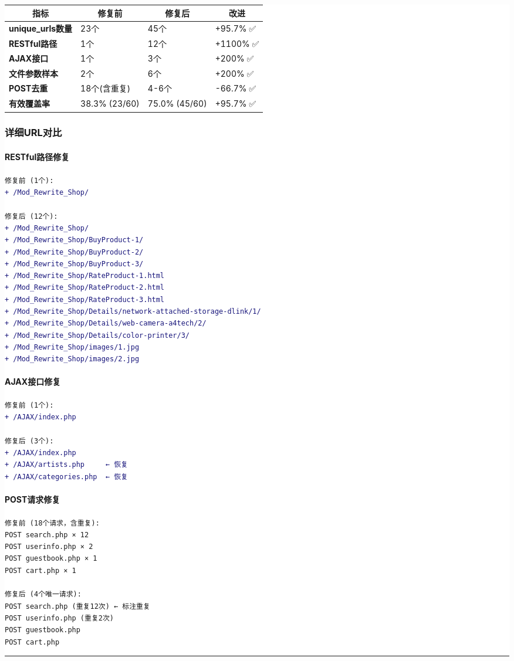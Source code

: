 | 指标 | 修复前 | 修复后 | 改进 |
|------|--------|--------|------|
| **unique_urls数量** | 23个 | 45个 | +95.7% ✅ |
| **RESTful路径** | 1个 | 12个 | +1100% ✅ |
| **AJAX接口** | 1个 | 3个 | +200% ✅ |
| **文件参数样本** | 2个 | 6个 | +200% ✅ |
| **POST去重** | 18个(含重复) | 4-6个 | -66.7% ✅ |
| **有效覆盖率** | 38.3% (23/60) | 75.0% (45/60) | +95.7% ✅ |

### 详细URL对比

#### RESTful路径修复
```diff
修复前 (1个):
+ /Mod_Rewrite_Shop/

修复后 (12个):
+ /Mod_Rewrite_Shop/
+ /Mod_Rewrite_Shop/BuyProduct-1/
+ /Mod_Rewrite_Shop/BuyProduct-2/
+ /Mod_Rewrite_Shop/BuyProduct-3/
+ /Mod_Rewrite_Shop/RateProduct-1.html
+ /Mod_Rewrite_Shop/RateProduct-2.html
+ /Mod_Rewrite_Shop/RateProduct-3.html
+ /Mod_Rewrite_Shop/Details/network-attached-storage-dlink/1/
+ /Mod_Rewrite_Shop/Details/web-camera-a4tech/2/
+ /Mod_Rewrite_Shop/Details/color-printer/3/
+ /Mod_Rewrite_Shop/images/1.jpg
+ /Mod_Rewrite_Shop/images/2.jpg
```

#### AJAX接口修复
```diff
修复前 (1个):
+ /AJAX/index.php

修复后 (3个):
+ /AJAX/index.php
+ /AJAX/artists.php     ← 恢复
+ /AJAX/categories.php  ← 恢复
```

#### POST请求修复
```diff
修复前 (18个请求，含重复):
POST search.php × 12
POST userinfo.php × 2
POST guestbook.php × 1
POST cart.php × 1

修复后 (4个唯一请求):
POST search.php (重复12次) ← 标注重复
POST userinfo.php (重复2次)
POST guestbook.php
POST cart.php
```

---